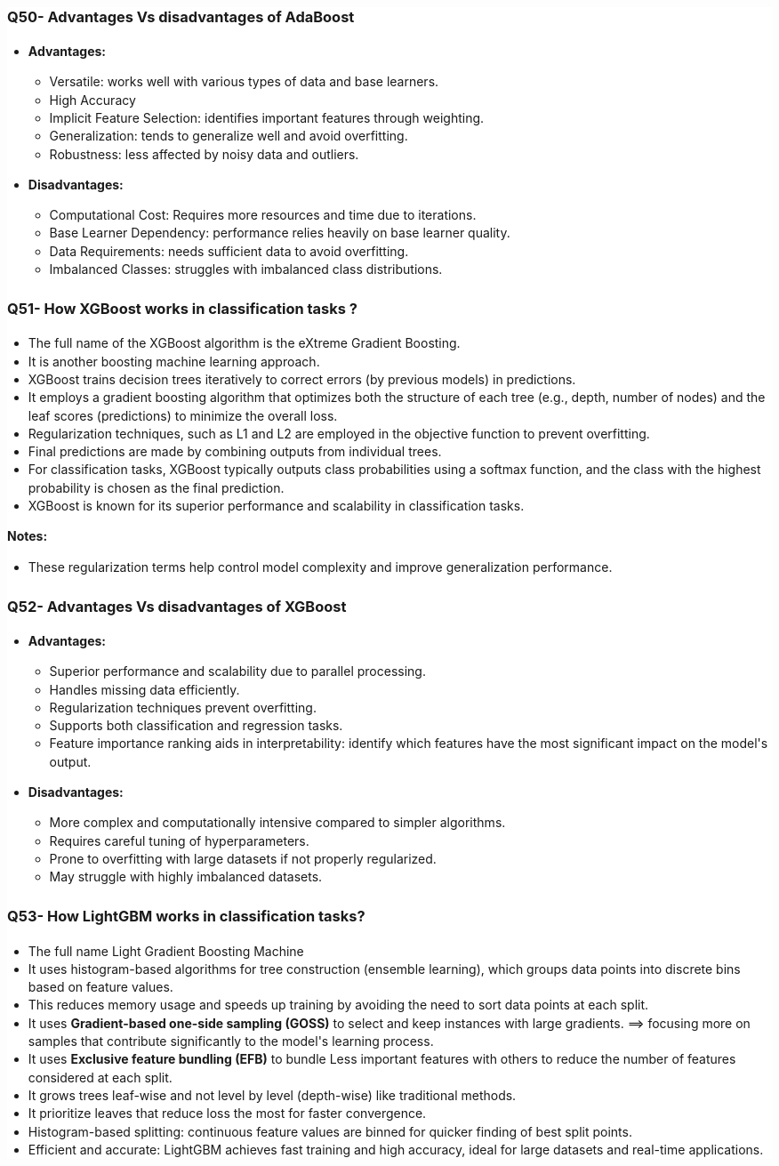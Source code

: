 ### Q50- Advantages Vs disadvantages of AdaBoost
- **Advantages:**
  - Versatile: works well with various types of data and base learners.
  - High Accuracy
  - Implicit Feature Selection: identifies important features through weighting.
  - Generalization: tends to generalize well and avoid overfitting.
  - Robustness: less affected by noisy data and outliers.
 
- **Disadvantages:**
  - Computational Cost: Requires more resources and time due to iterations.
  - Base Learner Dependency: performance relies heavily on base learner quality.
  - Data Requirements: needs sufficient data to avoid overfitting.
  - Imbalanced Classes: struggles with imbalanced class distributions.

### Q51- How XGBoost works in classification tasks ?
- The full name of the XGBoost algorithm is the eXtreme Gradient Boosting.
- It is another boosting machine learning approach.
- XGBoost trains decision trees iteratively to correct errors (by previous models) in predictions.
- It employs a gradient boosting algorithm that optimizes both the structure of each tree (e.g., depth, number of nodes) and the leaf scores (predictions) to minimize the overall loss.
- Regularization techniques, such as L1 and L2 are employed in the objective function to prevent overfitting.
- Final predictions are made by combining outputs from individual trees.
- For classification tasks, XGBoost typically outputs class probabilities using a softmax function, and the class with the highest probability is chosen as the final prediction.
- XGBoost is known for its superior performance and scalability in classification tasks.

**Notes:**
- These regularization terms help control model complexity and improve generalization performance.

### Q52- Advantages Vs disadvantages of XGBoost
- **Advantages:**
  - Superior performance and scalability due to parallel processing.
  - Handles missing data efficiently.
  - Regularization techniques prevent overfitting.
  - Supports both classification and regression tasks.
  - Feature importance ranking aids in interpretability: identify which features have the most significant impact on the model's output.

- **Disadvantages:**
  - More complex and computationally intensive compared to simpler algorithms.
  - Requires careful tuning of hyperparameters.
  - Prone to overfitting with large datasets if not properly regularized.
  - May struggle with highly imbalanced datasets.

### Q53- How LightGBM works in classification tasks?
- The full name Light Gradient Boosting Machine
- It uses histogram-based algorithms for tree construction (ensemble learning), which groups data points into discrete bins based on feature values. 
- This reduces memory usage and speeds up training by avoiding the need to sort data points at each split.
- It uses **Gradient-based one-side sampling (GOSS)** to select and keep instances with large gradients. ==> focusing more on samples that contribute significantly to the model's learning process.
- It uses **Exclusive feature bundling (EFB)** to bundle Less important features with others to reduce the number of features considered at each split.
- It grows trees leaf-wise and not level by level (depth-wise) like traditional methods.
- It prioritize leaves that reduce loss the most for faster convergence.
- Histogram-based splitting: continuous feature values are binned for quicker finding of best split points.
- Efficient and accurate: LightGBM achieves fast training and high accuracy, ideal for large datasets and real-time applications.
